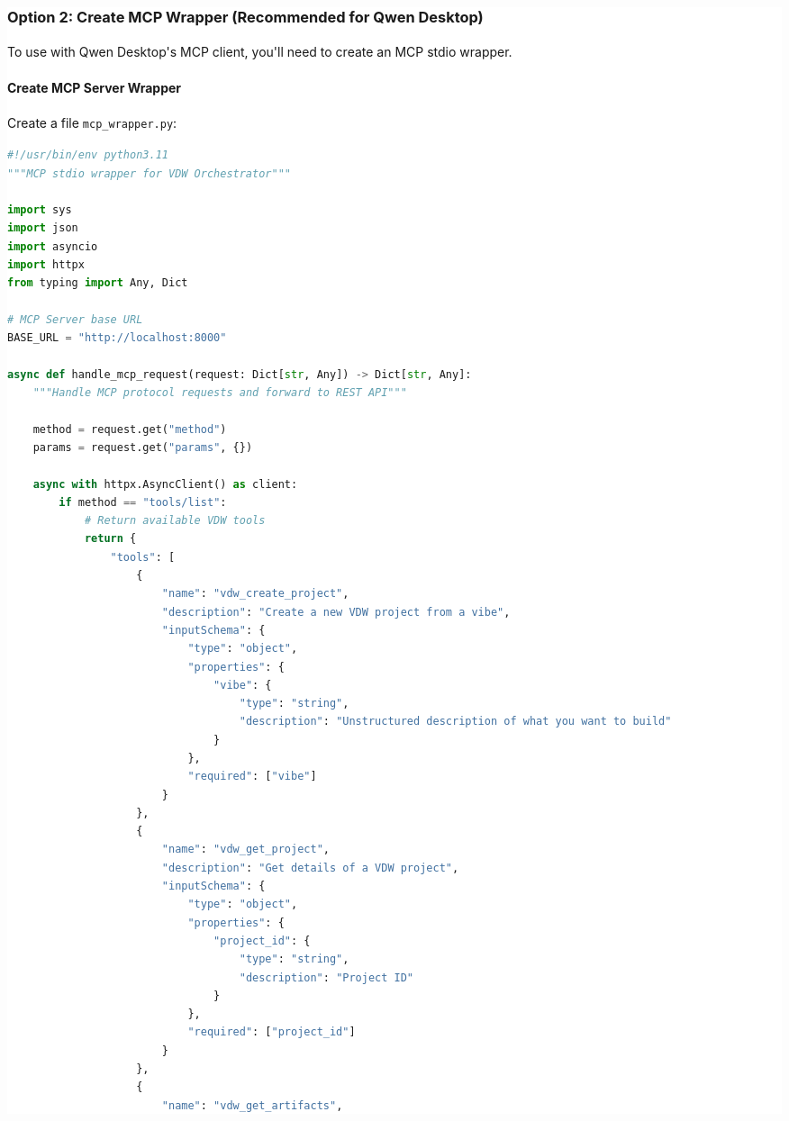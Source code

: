 ### Option 2: Create MCP Wrapper (Recommended for Qwen Desktop)

To use with Qwen Desktop's MCP client, you'll need to create an MCP stdio wrapper.

#### Create MCP Server Wrapper

Create a file `mcp_wrapper.py`:

```python
#!/usr/bin/env python3.11
"""MCP stdio wrapper for VDW Orchestrator"""

import sys
import json
import asyncio
import httpx
from typing import Any, Dict

# MCP Server base URL
BASE_URL = "http://localhost:8000"

async def handle_mcp_request(request: Dict[str, Any]) -> Dict[str, Any]:
    """Handle MCP protocol requests and forward to REST API"""
    
    method = request.get("method")
    params = request.get("params", {})
    
    async with httpx.AsyncClient() as client:
        if method == "tools/list":
            # Return available VDW tools
            return {
                "tools": [
                    {
                        "name": "vdw_create_project",
                        "description": "Create a new VDW project from a vibe",
                        "inputSchema": {
                            "type": "object",
                            "properties": {
                                "vibe": {
                                    "type": "string",
                                    "description": "Unstructured description of what you want to build"
                                }
                            },
                            "required": ["vibe"]
                        }
                    },
                    {
                        "name": "vdw_get_project",
                        "description": "Get details of a VDW project",
                        "inputSchema": {
                            "type": "object",
                            "properties": {
                                "project_id": {
                                    "type": "string",
                                    "description": "Project ID"
                                }
                            },
                            "required": ["project_id"]
                        }
                    },
                    {
                        "name": "vdw_get_artifacts",
```